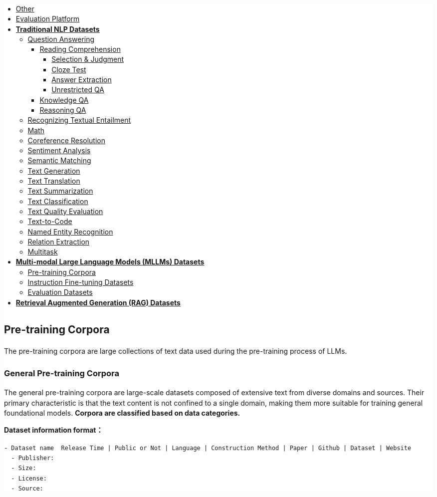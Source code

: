   - [Other](#other04)
  - [Evaluation Platform](#evaluation-platform)
- **[Traditional NLP Datasets](#traditional-nlp-datasets)**
  - [Question Answering](#question-answering)
    - [Reading Comprehension](#reading-comprehension)
      - [Selection & Judgment](#selection--judgment)
      - [Cloze Test](#cloze-test)
      - [Answer Extraction](#answer-extraction)
      - [Unrestricted QA](#unrestricted-qa)
    - [Knowledge QA](#knowledge-qa)
    - [Reasoning QA](#reasoning-qa)
  - [Recognizing Textual Entailment](#recognizing-textual-entailment)
  - [Math](#math02)
  - [Coreference Resolution](#coreference-resolution)
  - [Sentiment Analysis](#sentiment-analysis)
  - [Semantic Matching](#semantic-matching)
  - [Text Generation](#text-generation)
  - [Text Translation](#text-translation)
  - [Text Summarization](#text-summarization)
  - [Text Classification](#text-classification)
  - [Text Quality Evaluation](#text-quality-evaluation)
  - [Text-to-Code](#text-to-code)
  - [Named Entity Recognition](#named-entity-recognition)
  - [Relation Extraction](#relation-extraction)
  - [Multitask](#multitask02)
- **[Multi-modal Large Language Models (MLLMs) Datasets](#multi-modal-large-language-models-mllms-datasets)**
  - [Pre-training Corpora](#mllmpre)
  - [Instruction Fine-tuning Datasets](#instruction02)
  - [Evaluation Datasets](#evaluation02)
- **[Retrieval Augmented Generation (RAG) Datasets](#retrieval-augmented-generation-rag-datasets)**

## Pre-training Corpora
The pre-training corpora are large collections of text data used during the pre-training process of LLMs.

### General Pre-training Corpora
The general pre-training corpora are large-scale datasets composed of extensive text from diverse domains and sources. Their primary characteristic is that the text content is not confined to a single domain, making them more suitable for training general foundational models. **Corpora are classified based on data categories.**

**Dataset information format：**

```
- Dataset name  Release Time | Public or Not | Language | Construction Method | Paper | Github | Dataset | Website
  - Publisher:
  - Size:
  - License:
  - Source:
```
